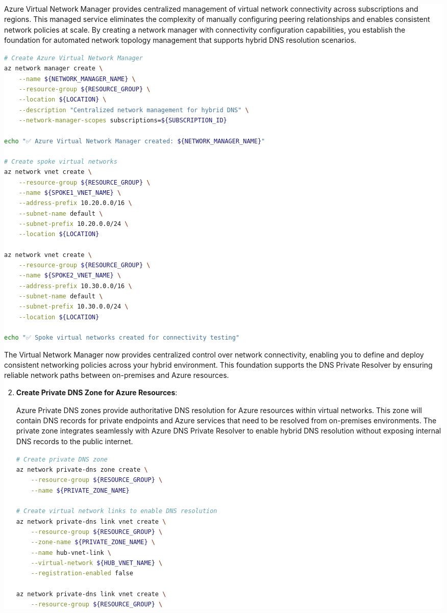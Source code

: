    Azure Virtual Network Manager provides centralized management of virtual network connectivity across subscriptions and regions. This managed service eliminates the complexity of manually configuring peering relationships and enables consistent network policies at scale. By creating a network manager with connectivity configuration capabilities, you establish the foundation for automated network topology management that supports hybrid DNS resolution scenarios.

   ```bash
   # Create Azure Virtual Network Manager
   az network manager create \
       --name ${NETWORK_MANAGER_NAME} \
       --resource-group ${RESOURCE_GROUP} \
       --location ${LOCATION} \
       --description "Centralized network management for hybrid DNS" \
       --network-manager-scopes subscriptions=${SUBSCRIPTION_ID}

   echo "✅ Azure Virtual Network Manager created: ${NETWORK_MANAGER_NAME}"

   # Create spoke virtual networks
   az network vnet create \
       --resource-group ${RESOURCE_GROUP} \
       --name ${SPOKE1_VNET_NAME} \
       --address-prefix 10.20.0.0/16 \
       --subnet-name default \
       --subnet-prefix 10.20.0.0/24 \
       --location ${LOCATION}

   az network vnet create \
       --resource-group ${RESOURCE_GROUP} \
       --name ${SPOKE2_VNET_NAME} \
       --address-prefix 10.30.0.0/16 \
       --subnet-name default \
       --subnet-prefix 10.30.0.0/24 \
       --location ${LOCATION}

   echo "✅ Spoke virtual networks created for connectivity testing"
   ```

   The Virtual Network Manager now provides centralized control over network connectivity, enabling you to define and deploy consistent networking policies across your hybrid environment. This foundation supports the DNS Private Resolver by ensuring reliable network paths between on-premises and Azure resources.

2. **Create Private DNS Zone for Azure Resources**:

   Azure Private DNS zones provide authoritative DNS resolution for Azure resources within virtual networks. This zone will contain DNS records for private endpoints and Azure services that need to be resolved from on-premises environments. The private zone integrates seamlessly with Azure DNS Private Resolver to enable hybrid DNS resolution without exposing internal DNS records to the public internet.

   ```bash
   # Create private DNS zone
   az network private-dns zone create \
       --resource-group ${RESOURCE_GROUP} \
       --name ${PRIVATE_ZONE_NAME}

   # Create virtual network links to enable DNS resolution
   az network private-dns link vnet create \
       --resource-group ${RESOURCE_GROUP} \
       --zone-name ${PRIVATE_ZONE_NAME} \
       --name hub-vnet-link \
       --virtual-network ${HUB_VNET_NAME} \
       --registration-enabled false

   az network private-dns link vnet create \
       --resource-group ${RESOURCE_GROUP} \
   ```
